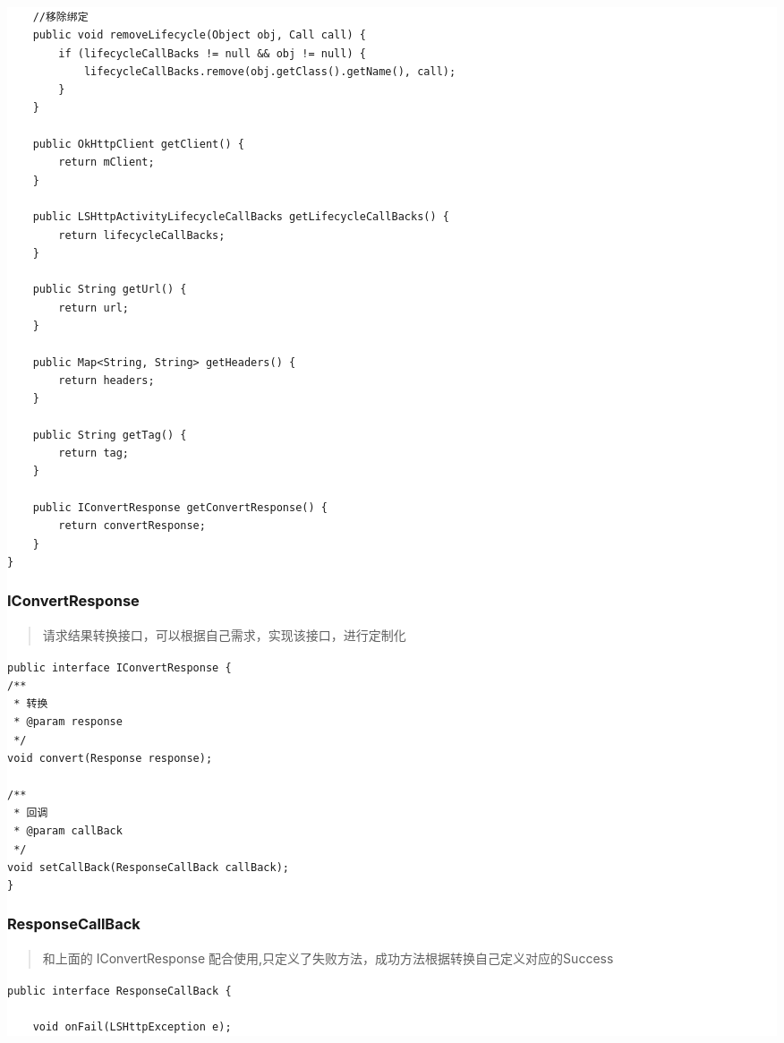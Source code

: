         //移除绑定
        public void removeLifecycle(Object obj, Call call) {
            if (lifecycleCallBacks != null && obj != null) {
                lifecycleCallBacks.remove(obj.getClass().getName(), call);
            }
        }

        public OkHttpClient getClient() {
            return mClient;
        }

        public LSHttpActivityLifecycleCallBacks getLifecycleCallBacks() {
            return lifecycleCallBacks;
        }

        public String getUrl() {
            return url;
        }

        public Map<String, String> getHeaders() {
            return headers;
        }

        public String getTag() {
            return tag;
        }

        public IConvertResponse getConvertResponse() {
            return convertResponse;
        }
    }

### IConvertResponse
>请求结果转换接口，可以根据自己需求，实现该接口，进行定制化

    public interface IConvertResponse {
    /**
     * 转换 
     * @param response
     */
    void convert(Response response);

    /**
     * 回调
     * @param callBack
     */
    void setCallBack(ResponseCallBack callBack);
    }
### ResponseCallBack
>和上面的 IConvertResponse 配合使用,只定义了失败方法，成功方法根据转换自己定义对应的Success

    public interface ResponseCallBack {

        void onFail(LSHttpException e);
